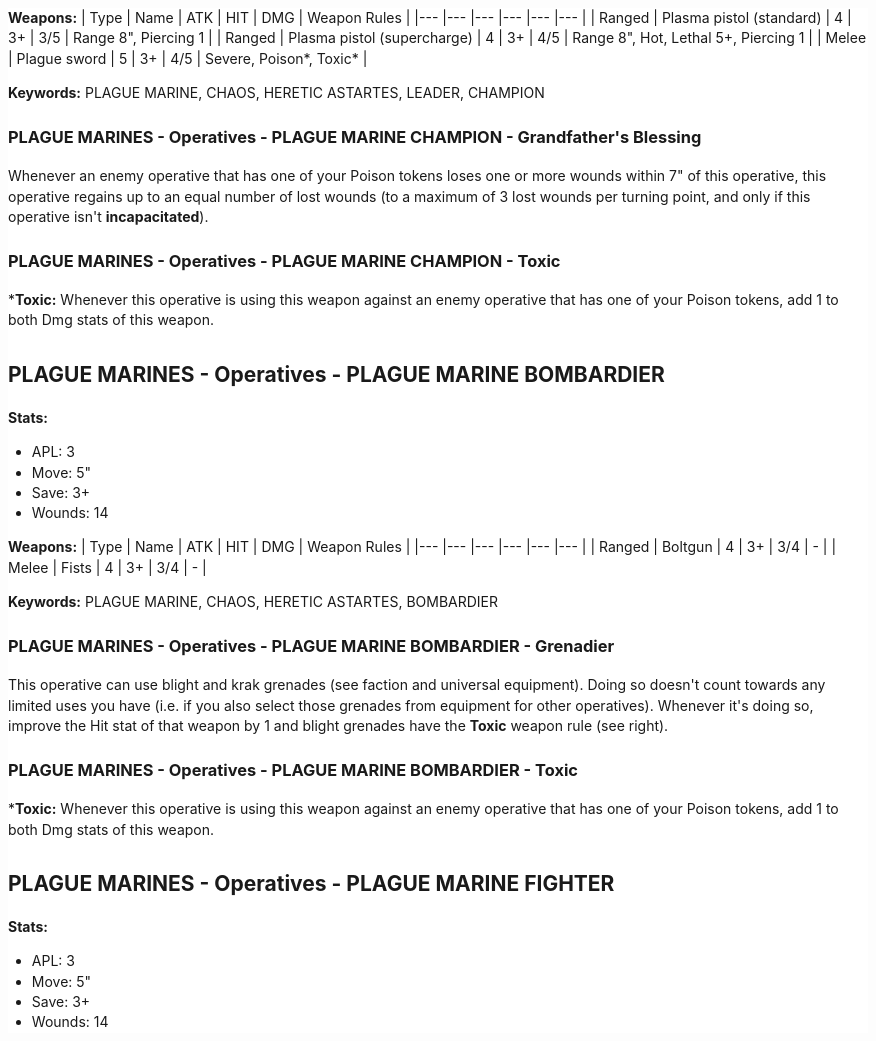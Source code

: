 **Weapons:**
| Type | Name | ATK | HIT | DMG | Weapon Rules |
|--- |--- |--- |--- |--- |--- |
| Ranged | Plasma pistol (standard) | 4 | 3+ | 3/5 | Range 8", Piercing 1 |
| Ranged | Plasma pistol (supercharge) | 4 | 3+ | 4/5 | Range 8", Hot, Lethal 5+, Piercing 1 |
| Melee | Plague sword | 5 | 3+ | 4/5 | Severe, Poison*, Toxic* |

**Keywords:** PLAGUE MARINE, CHAOS, HERETIC ASTARTES, LEADER, CHAMPION

### PLAGUE MARINES - Operatives - PLAGUE MARINE CHAMPION - Grandfather's Blessing
Whenever an enemy operative that has one of your Poison tokens loses one or more wounds within 7" of this operative, this operative regains up to an equal number of lost wounds (to a maximum of 3 lost wounds per turning point, and only if this operative isn't **incapacitated**).

### PLAGUE MARINES - Operatives - PLAGUE MARINE CHAMPION - Toxic
***Toxic:** Whenever this operative is using this weapon against an enemy operative that has one of your Poison tokens, add 1 to both Dmg stats of this weapon.

## PLAGUE MARINES - Operatives - PLAGUE MARINE BOMBARDIER
**Stats:**
- APL: 3
- Move: 5"
- Save: 3+
- Wounds: 14

**Weapons:**
| Type | Name | ATK | HIT | DMG | Weapon Rules |
|--- |--- |--- |--- |--- |--- |
| Ranged | Boltgun | 4 | 3+ | 3/4 | - |
| Melee | Fists | 4 | 3+ | 3/4 | - |

**Keywords:** PLAGUE MARINE, CHAOS, HERETIC ASTARTES, BOMBARDIER

### PLAGUE MARINES - Operatives - PLAGUE MARINE BOMBARDIER - Grenadier
This operative can use blight and krak grenades (see faction and universal equipment). Doing so doesn't count towards any limited uses you have (i.e. if you also select those grenades from equipment for other operatives). Whenever it's doing so, improve the Hit stat of that weapon by 1 and blight grenades have the **Toxic** weapon rule (see right).

### PLAGUE MARINES - Operatives - PLAGUE MARINE BOMBARDIER - Toxic
***Toxic:** Whenever this operative is using this weapon against an enemy operative that has one of your Poison tokens, add 1 to both Dmg stats of this weapon.

## PLAGUE MARINES - Operatives - PLAGUE MARINE FIGHTER
**Stats:**
- APL: 3
- Move: 5"
- Save: 3+
- Wounds: 14
